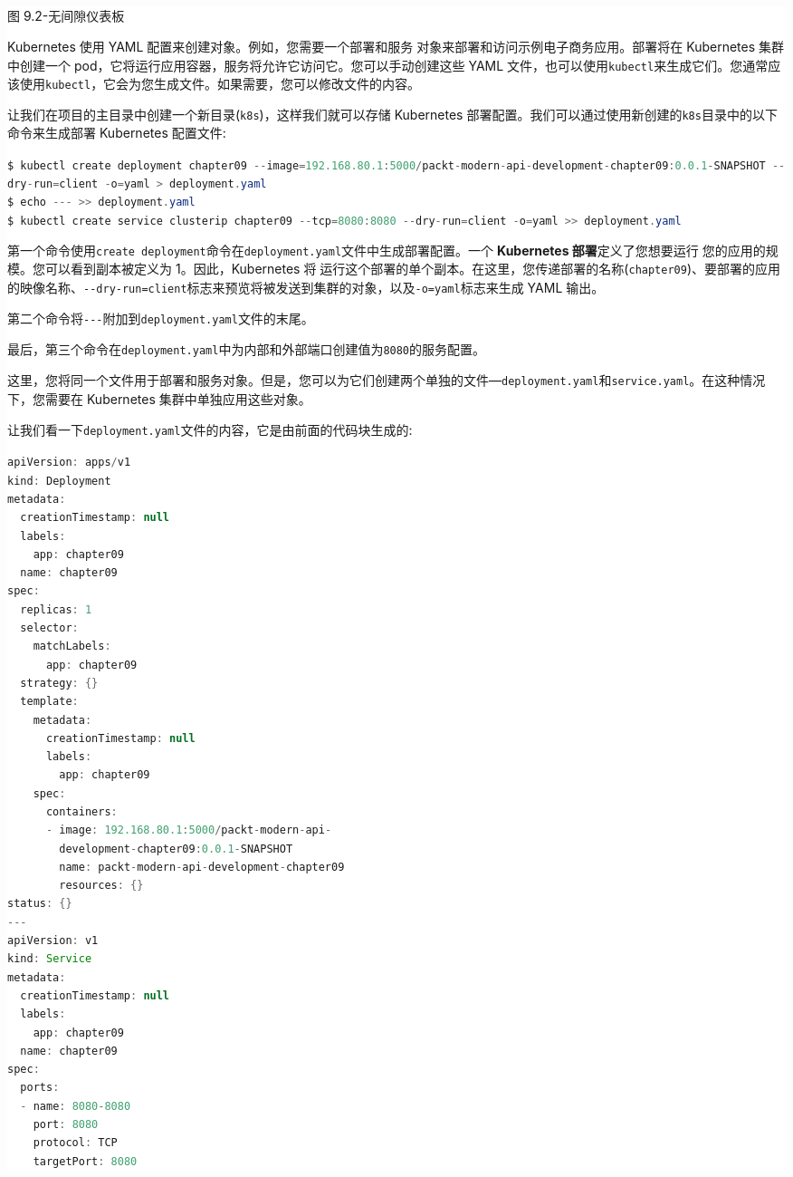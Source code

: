 图 9.2-无间隙仪表板

Kubernetes 使用 YAML 配置来创建对象。例如，您需要一个部署和服务 对象来部署和访问示例电子商务应用。部署将在 Kubernetes 集群中创建一个 pod，它将运行应用容器，服务将允许它访问它。您可以手动创建这些 YAML 文件，也可以使用`kubectl`来生成它们。您通常应该使用`kubectl`，它会为您生成文件。如果需要，您可以修改文件的内容。

让我们在项目的主目录中创建一个新目录(`k8s`)，这样我们就可以存储 Kubernetes 部署配置。我们可以通过使用新创建的`k8s`目录中的以下命令来生成部署 Kubernetes 配置文件:

```java
$ kubectl create deployment chapter09 --image=192.168.80.1:5000/packt-modern-api-development-chapter09:0.0.1-SNAPSHOT --dry-run=client -o=yaml > deployment.yaml
$ echo --- >> deployment.yaml
$ kubectl create service clusterip chapter09 --tcp=8080:8080 --dry-run=client -o=yaml >> deployment.yaml
```

第一个命令使用`create deployment`命令在`deployment.yaml`文件中生成部署配置。一个 **Kubernetes 部署**定义了您想要运行 您的应用的规模。您可以看到副本被定义为 1。因此，Kubernetes 将 运行这个部署的单个副本。在这里，您传递部署的名称(`chapter09`)、要部署的应用的映像名称、`--dry-run=client`标志来预览将被发送到集群的对象，以及`-o=yaml`标志来生成 YAML 输出。

第二个命令将`---`附加到`deployment.yaml`文件的末尾。

最后，第三个命令在`deployment.yaml`中为内部和外部端口创建值为`8080`的服务配置。

这里，您将同一个文件用于部署和服务对象。但是，您可以为它们创建两个单独的文件—`deployment.yaml`和`service.yaml`。在这种情况下，您需要在 Kubernetes 集群中单独应用这些对象。

让我们看一下`deployment.yaml`文件的内容，它是由前面的代码块生成的:

```java
apiVersion: apps/v1
kind: Deployment
metadata:
  creationTimestamp: null
  labels:
    app: chapter09
  name: chapter09
spec:
  replicas: 1
  selector:
    matchLabels:
      app: chapter09
  strategy: {}
  template:
    metadata:
      creationTimestamp: null
      labels:
        app: chapter09
    spec:
      containers:
      - image: 192.168.80.1:5000/packt-modern-api-
        development-chapter09:0.0.1-SNAPSHOT
        name: packt-modern-api-development-chapter09
        resources: {}
status: {}
---
apiVersion: v1
kind: Service
metadata:
  creationTimestamp: null
  labels:
    app: chapter09
  name: chapter09
spec:
  ports:
  - name: 8080-8080
    port: 8080
    protocol: TCP
    targetPort: 8080
```